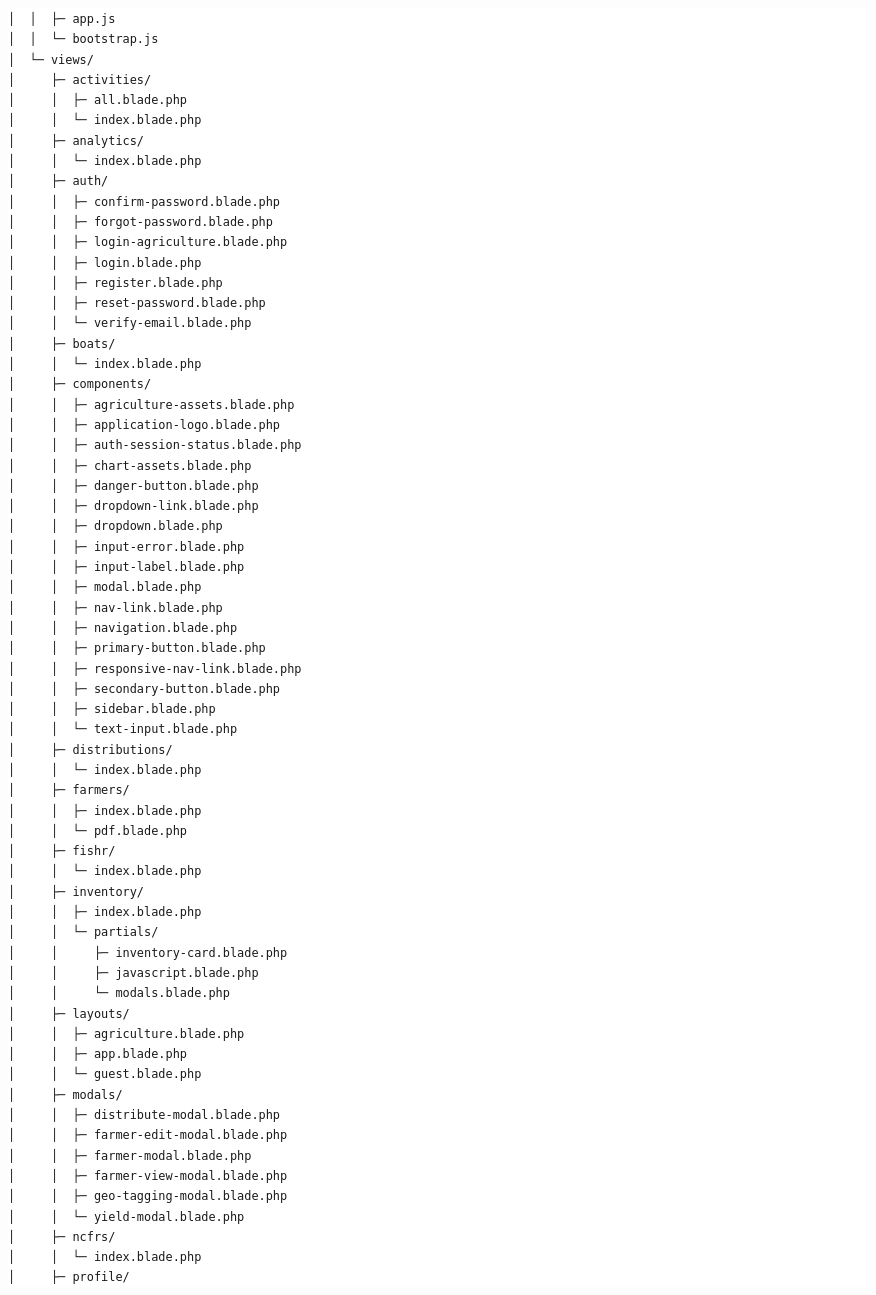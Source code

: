 ```
│  │  ├─ app.js
│  │  └─ bootstrap.js
│  └─ views/
│     ├─ activities/
│     │  ├─ all.blade.php
│     │  └─ index.blade.php
│     ├─ analytics/
│     │  └─ index.blade.php
│     ├─ auth/
│     │  ├─ confirm-password.blade.php
│     │  ├─ forgot-password.blade.php
│     │  ├─ login-agriculture.blade.php
│     │  ├─ login.blade.php
│     │  ├─ register.blade.php
│     │  ├─ reset-password.blade.php
│     │  └─ verify-email.blade.php
│     ├─ boats/
│     │  └─ index.blade.php
│     ├─ components/
│     │  ├─ agriculture-assets.blade.php
│     │  ├─ application-logo.blade.php
│     │  ├─ auth-session-status.blade.php
│     │  ├─ chart-assets.blade.php
│     │  ├─ danger-button.blade.php
│     │  ├─ dropdown-link.blade.php
│     │  ├─ dropdown.blade.php
│     │  ├─ input-error.blade.php
│     │  ├─ input-label.blade.php
│     │  ├─ modal.blade.php
│     │  ├─ nav-link.blade.php
│     │  ├─ navigation.blade.php
│     │  ├─ primary-button.blade.php
│     │  ├─ responsive-nav-link.blade.php
│     │  ├─ secondary-button.blade.php
│     │  ├─ sidebar.blade.php
│     │  └─ text-input.blade.php
│     ├─ distributions/
│     │  └─ index.blade.php
│     ├─ farmers/
│     │  ├─ index.blade.php
│     │  └─ pdf.blade.php
│     ├─ fishr/
│     │  └─ index.blade.php
│     ├─ inventory/
│     │  ├─ index.blade.php
│     │  └─ partials/
│     │     ├─ inventory-card.blade.php
│     │     ├─ javascript.blade.php
│     │     └─ modals.blade.php
│     ├─ layouts/
│     │  ├─ agriculture.blade.php
│     │  ├─ app.blade.php
│     │  └─ guest.blade.php
│     ├─ modals/
│     │  ├─ distribute-modal.blade.php
│     │  ├─ farmer-edit-modal.blade.php
│     │  ├─ farmer-modal.blade.php
│     │  ├─ farmer-view-modal.blade.php
│     │  ├─ geo-tagging-modal.blade.php
│     │  └─ yield-modal.blade.php
│     ├─ ncfrs/
│     │  └─ index.blade.php
│     ├─ profile/
```
